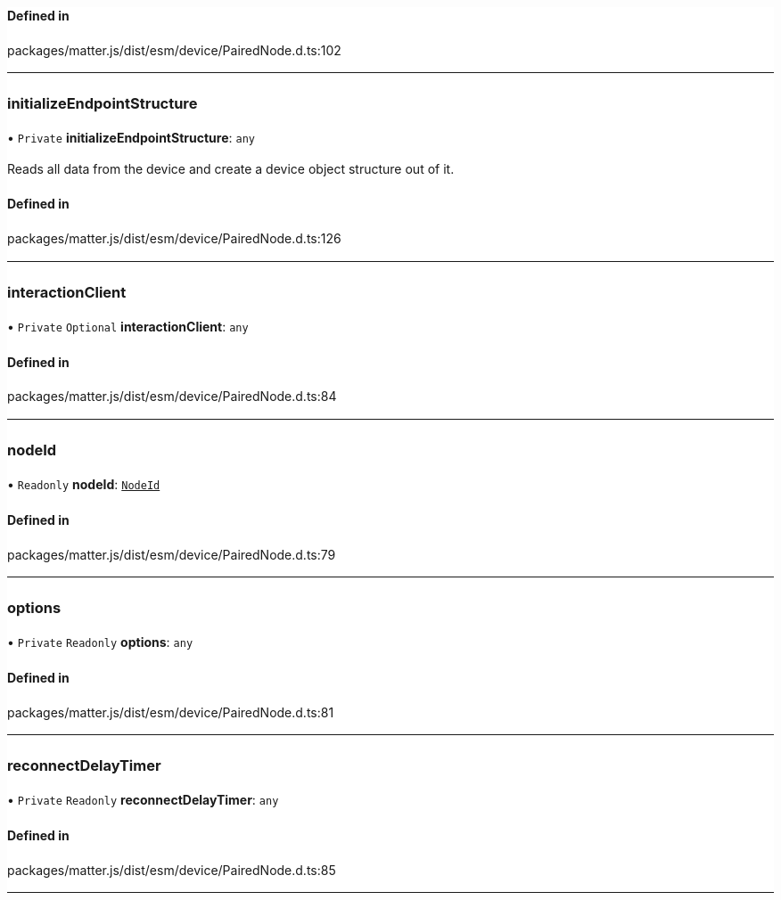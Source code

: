 #### Defined in

packages/matter.js/dist/esm/device/PairedNode.d.ts:102

___

### initializeEndpointStructure

• `Private` **initializeEndpointStructure**: `any`

Reads all data from the device and create a device object structure out of it.

#### Defined in

packages/matter.js/dist/esm/device/PairedNode.d.ts:126

___

### interactionClient

• `Private` `Optional` **interactionClient**: `any`

#### Defined in

packages/matter.js/dist/esm/device/PairedNode.d.ts:84

___

### nodeId

• `Readonly` **nodeId**: [`NodeId`](../modules/exports_datatype.md#nodeid)

#### Defined in

packages/matter.js/dist/esm/device/PairedNode.d.ts:79

___

### options

• `Private` `Readonly` **options**: `any`

#### Defined in

packages/matter.js/dist/esm/device/PairedNode.d.ts:81

___

### reconnectDelayTimer

• `Private` `Readonly` **reconnectDelayTimer**: `any`

#### Defined in

packages/matter.js/dist/esm/device/PairedNode.d.ts:85

___
